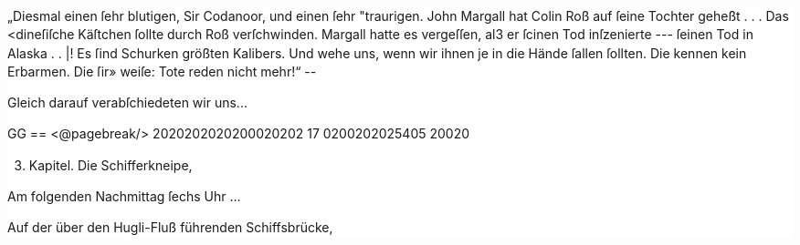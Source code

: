 „Diesmal einen ſehr blutigen, Sir Codanoor, und einen
ſehr "traurigen. John Margall hat Colin Roß auf ſeine
Tochter geheßt . . . Das <dineſiſche Käſtchen ſollte durch
Roß verſchwinden. Margall hatte es vergeſſen, al3 er ſcinen
Tod inſzenierte --- ſeinen Tod in Alaska . . |! Es ſind
Schurken größten Kalibers. Und wehe uns, wenn wir ihnen
je in die Hände ſallen ſollten. Die kennen kein Erbarmen.
Die ſir» weiſe: Tote reden nicht mehr!“ --

Gleich darauf verabſchiedeten wir uns...

GG ==
<@pagebreak/>
2020202020200020202 17 0200202025405 20020

3. Kapitel.
Die Schifferkneipe,

Am folgenden Nachmittag ſechs Uhr ...

Auf der über den Hugli-Fluß führenden Schiffsbrücke,

